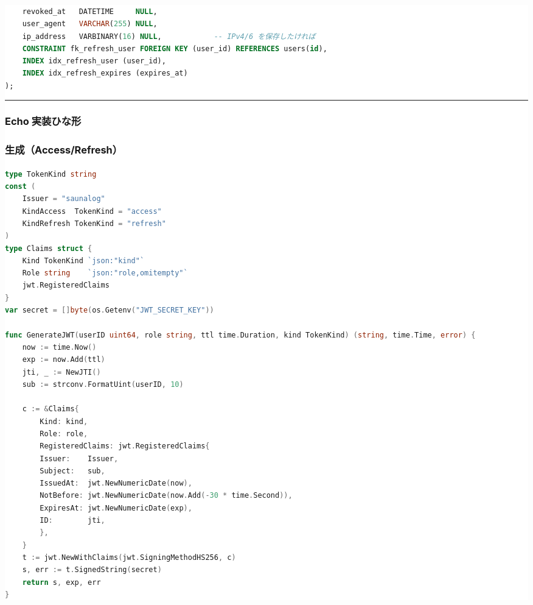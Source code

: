 ```sql
    revoked_at   DATETIME     NULL,
    user_agent   VARCHAR(255) NULL,
    ip_address   VARBINARY(16) NULL,            -- IPv4/6 を保存したければ
    CONSTRAINT fk_refresh_user FOREIGN KEY (user_id) REFERENCES users(id),
    INDEX idx_refresh_user (user_id),
    INDEX idx_refresh_expires (expires_at)
);
```
---
### Echo 実装ひな形
### 生成（Access/Refresh）
```go
type TokenKind string
const (
    Issuer = "saunalog"
    KindAccess  TokenKind = "access"
    KindRefresh TokenKind = "refresh"
)
type Claims struct {
    Kind TokenKind `json:"kind"`
    Role string    `json:"role,omitempty"`
    jwt.RegisteredClaims
}
var secret = []byte(os.Getenv("JWT_SECRET_KEY"))

func GenerateJWT(userID uint64, role string, ttl time.Duration, kind TokenKind) (string, time.Time, error) {
    now := time.Now()
    exp := now.Add(ttl)
    jti, _ := NewJTI()
    sub := strconv.FormatUint(userID, 10)
    
    c := &Claims{
        Kind: kind,
        Role: role,
        RegisteredClaims: jwt.RegisteredClaims{
        Issuer:    Issuer,
        Subject:   sub,
        IssuedAt:  jwt.NewNumericDate(now),
        NotBefore: jwt.NewNumericDate(now.Add(-30 * time.Second)),
        ExpiresAt: jwt.NewNumericDate(exp),
        ID:        jti,
        },
    }
    t := jwt.NewWithClaims(jwt.SigningMethodHS256, c)
    s, err := t.SignedString(secret)
    return s, exp, err
}
```
